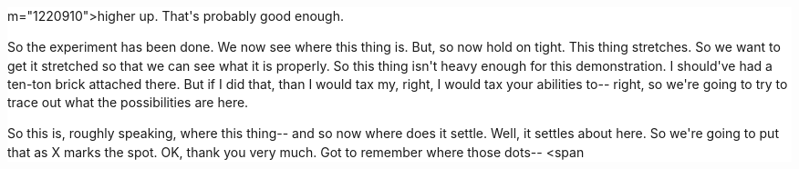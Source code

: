   m="1220910">higher</span> <span m="1221280">up.</span> <span
  m="1222430">That's</span> <span m="1222720">probably</span> <span
  m="1223200">good</span> <span m="1223440">enough.</span></p><p><span
  m="1225730">So</span> <span m="1227560">the</span> <span
  m="1227710">experiment</span> <span m="1228370">has</span> <span
  m="1228560">been</span> <span m="1228790">done.</span> <span
  m="1229770">We</span> <span m="1229900">now</span> <span
  m="1230100">see</span> <span m="1230340">where</span> <span
  m="1230510">this</span> <span m="1230690">thing</span> <span
  m="1230850">is.</span> <span m="1231100">But,</span> <span
  m="1232040">so</span> <span m="1232200">now</span> <span
  m="1232360">hold</span> <span m="1232680">on</span> <span
  m="1232850">tight.</span> <span m="1233810">This</span> <span
  m="1234080">thing</span> <span m="1234250">stretches.</span> <span
  m="1235960">So</span> <span m="1236280">we</span> <span
  m="1236480">want</span> <span m="1236670">to</span> <span
  m="1236730">get</span> <span m="1236890">it</span> <span
  m="1236930">stretched</span> <span m="1237700">so</span> <span
  m="1237820">that</span> <span m="1237930">we</span> <span
  m="1238050">can</span> <span m="1238200">see</span> <span
  m="1238720">what</span> <span m="1238950">it</span> <span
  m="1239040">is</span> <span m="1239200">properly.</span> <span
  m="1240960">So</span> <span m="1241070">this</span> <span
  m="1241220">thing</span> <span m="1241370">isn't</span> <span
  m="1241570">heavy</span> <span m="1241880">enough</span> <span
  m="1242080">for</span> <span m="1242360">this</span> <span
  m="1242510">demonstration.</span> <span m="1243000">I</span> <span
  m="1243030">should've</span> <span m="1243520">had</span> <span
  m="1243680">a</span> <span m="1243790">ten-ton</span> <span
  m="1244410">brick</span> <span m="1245410">attached</span> <span
  m="1245880">there.</span> <span m="1246480">But</span> <span
  m="1246750">if</span> <span m="1246900">I</span> <span m="1246970">did</span>
  <span m="1247190">that,</span> <span m="1247560">than</span> <span
  m="1247800">I</span> <span m="1247910">would</span> <span
  m="1248180">tax</span> <span m="1249020">my,</span> <span
  m="1249830">right,</span> <span m="1250080">I</span> <span
  m="1250120">would</span> <span m="1250230">tax</span> <span
  m="1250610">your</span> <span m="1250750">abilities</span> <span
  m="1251310">to--</span> <span m="1252090">right,</span> <span
  m="1252310">so</span> <span m="1252440">we're</span> <span m="1252570">going
  to</span> <span m="1253150">try</span> <span m="1253360">to</span> <span
  m="1253450">trace</span> <span m="1253860">out</span> <span
  m="1254150">what</span> <span m="1254310">the</span> <span
  m="1254400">possibilities</span> <span m="1255190">are</span> <span
  m="1255400">here.</span></p><p><span m="1263810">So</span> <span
  m="1263960">this</span> <span m="1264120">is,</span> <span
  m="1264240">roughly</span> <span m="1264630">speaking,</span> <span
  m="1265620">where</span> <span m="1265930">this</span> <span
  m="1266130">thing--</span> <span m="1266560">and</span> <span
  m="1266730">so</span> <span m="1266880">now</span> <span
  m="1266990">where</span> <span m="1267240">does</span> <span
  m="1267470">it</span> <span m="1267600">settle.</span> <span
  m="1267960">Well,</span> <span m="1269060">it</span> <span
  m="1269230">settles</span> <span m="1269480">about</span> <span
  m="1270180">here.</span> <span m="1270550">So</span> <span
  m="1270710">we're</span> <span m="1270810">going to</span> <span
  m="1270930">put</span> <span m="1271120">that</span> <span m="1271330">as
  X</span> <span m="1271980">marks</span> <span m="1272230">the</span> <span
  m="1272320">spot.</span> <span m="1272630">OK,</span> <span
  m="1273450">thank</span> <span m="1273690">you</span> <span
  m="1273780">very</span> <span m="1273980">much.</span> <span
  m="1275900">Got</span> <span m="1276040">to</span> <span
  m="1276100">remember</span> <span m="1276430">where</span> <span
  m="1276900">those</span> <span m="1277190">dots--</span> <span